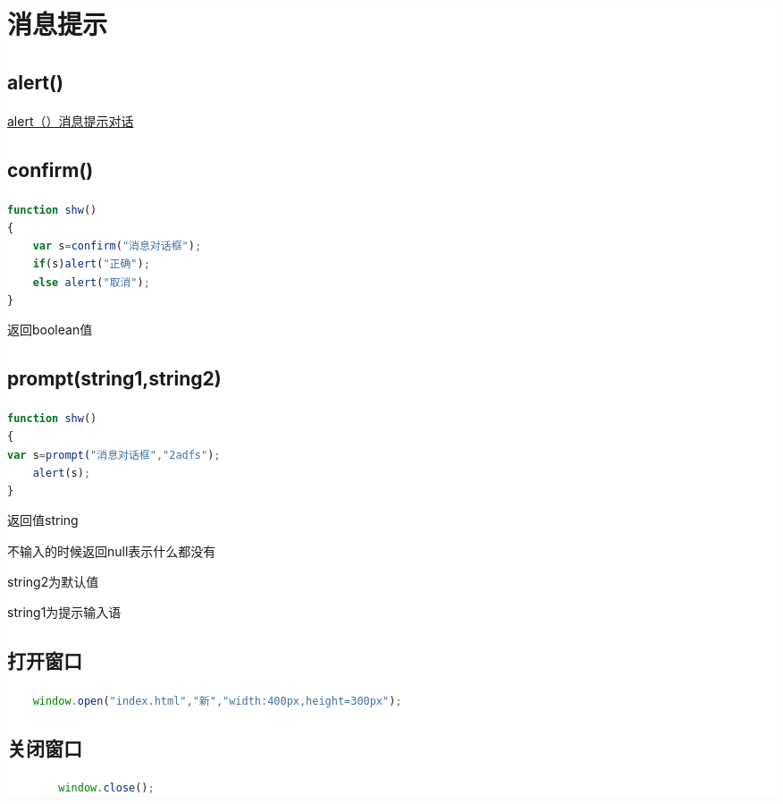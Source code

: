 # 消息提示

## alert()

<a href="#" onclick="shw()">alert（）消息提示对话</a>

## confirm()

```js
function shw()
{
	var s=confirm("消息对话框");
	if(s)alert("正确");
	else alert("取消");
}
```



返回boolean值

## prompt(string1,string2)

```js
function shw()
{
var s=prompt("消息对话框","2adfs");
	alert(s);
}
```



返回值string

不输入的时候返回null表示什么都没有

string2为默认值

string1为提示输入语

## 打开窗口

```js
	window.open("index.html","新","width:400px,height=300px");
```



## 关闭窗口

```js
		window.close();
```

